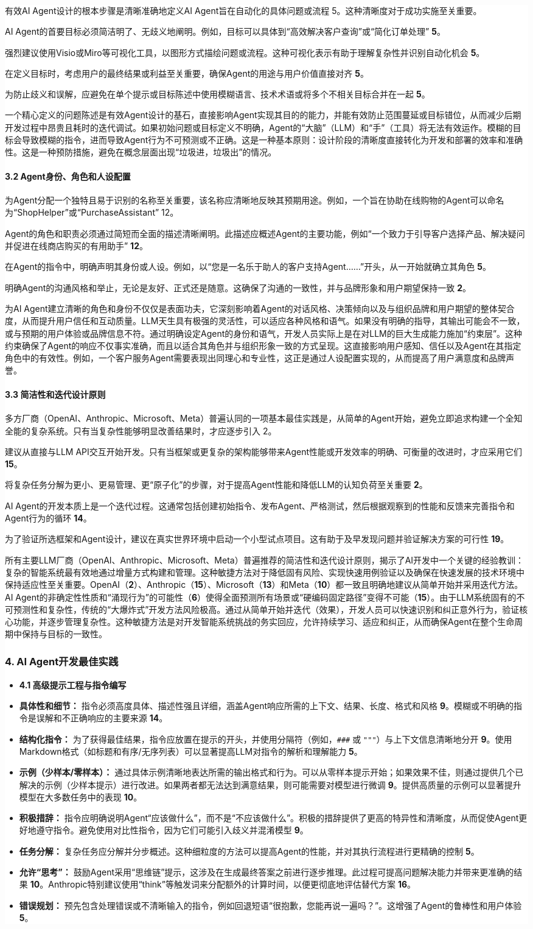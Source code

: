有效AI Agent设计的根本步骤是清晰准确地定义AI Agent旨在自动化的具体问题或流程 5。这种清晰度对于成功实施至关重要。

AI Agent的首要目标必须简洁明了、无歧义地阐明。例如，目标可以具体到“高效解决客户查询”或“简化订单处理” **5**。

强烈建议使用Visio或Miro等可视化工具，以图形方式描绘问题或流程。这种可视化表示有助于理解复杂性并识别自动化机会 **5**。

在定义目标时，考虑用户的最终结果或利益至关重要，确保Agent的用途与用户价值直接对齐 **5**。

为防止歧义和误解，应避免在单个提示或目标陈述中使用模糊语言、技术术语或将多个不相关目标合并在一起 **5**。

一个精心定义的问题陈述是有效Agent设计的基石，直接影响Agent实现其目的的能力，并能有效防止范围蔓延或目标错位，从而减少后期开发过程中昂贵且耗时的迭代调试。如果初始问题或目标定义不明确，Agent的“大脑”（LLM）和“手”（工具）将无法有效运作。模糊的目标会导致模糊的指令，进而导致Agent行为不可预测或不正确。这是一种基本原则：设计阶段的清晰度直接转化为开发和部署的效率和准确性。这是一种预防措施，避免在概念层面出现“垃圾进，垃圾出”的情况。

#### 3.2 Agent身份、角色和人设配置

为Agent分配一个独特且易于识别的名称至关重要，该名称应清晰地反映其预期用途。例如，一个旨在协助在线购物的Agent可以命名为“ShopHelper”或“PurchaseAssistant” 12。

Agent的角色和职责必须通过简短而全面的描述清晰阐明。此描述应概述Agent的主要功能，例如“一个致力于引导客户选择产品、解决疑问并促进在线商店购买的有用助手” **12**。

在Agent的指令中，明确声明其身份或人设。例如，以“您是一名乐于助人的客户支持Agent……”开头，从一开始就确立其角色 **5**。

明确Agent的沟通风格和举止，无论是友好、正式还是随意。这确保了沟通的一致性，并与品牌形象和用户期望保持一致 **2**。

为AI Agent建立清晰的角色和身份不仅仅是表面功夫，它深刻影响着Agent的对话风格、决策倾向以及与组织品牌和用户期望的整体契合度，从而提升用户信任和互动质量。LLM天生具有极强的灵活性，可以适应各种风格和语气。如果没有明确的指导，其输出可能会不一致，或与预期的用户体验或品牌信息不符。通过明确设定Agent的身份和语气，开发人员实际上是在对LLM的巨大生成能力施加“约束层”。这种约束确保了Agent的响应不仅事实准确，而且以适合其角色并与组织形象一致的方式呈现。这直接影响用户感知、信任以及Agent在其指定角色中的有效性。例如，一个客户服务Agent需要表现出同理心和专业性，这正是通过人设配置实现的，从而提高了用户满意度和品牌声誉。

#### 3.3 简洁性和迭代设计原则

多方厂商（OpenAI、Anthropic、Microsoft、Meta）普遍认同的一项基本最佳实践是，从简单的Agent开始，避免立即追求构建一个全知全能的复杂系统。只有当复杂性能够明显改善结果时，才应逐步引入 2。

建议从直接与LLM API交互开始开发。只有当框架或更复杂的架构能够带来Agent性能或开发效率的明确、可衡量的改进时，才应采用它们 **15**。

将复杂任务分解为更小、更易管理、更“原子化”的步骤，对于提高Agent性能和降低LLM的认知负荷至关重要 **2**。

AI Agent的开发本质上是一个迭代过程。这通常包括创建初始指令、发布Agent、严格测试，然后根据观察到的性能和反馈来完善指令和Agent行为的循环 **14**。

为了验证所选框架和Agent设计，建议在真实世界环境中启动一个小型试点项目。这有助于及早发现问题并验证解决方案的可行性 **19**。

所有主要LLM厂商（OpenAI、Anthropic、Microsoft、Meta）普遍推荐的简洁性和迭代设计原则，揭示了AI开发中一个关键的经验教训：复杂的智能系统最有效地通过增量方式构建和管理。这种敏捷方法对于降低固有风险、实现快速用例验证以及确保在快速发展的技术环境中保持适应性至关重要。OpenAI（**2**）、Anthropic（**15**）、Microsoft（**13**）和Meta（**10**）都一致且明确地建议从简单开始并采用迭代方法。AI Agent的非确定性性质和“涌现行为”的可能性（**6**）使得全面预测所有场景或“硬编码固定路径”变得不可能（**15**）。由于LLM系统固有的不可预测性和复杂性，传统的“大爆炸式”开发方法风险极高。通过从简单开始并迭代（效果），开发人员可以快速识别和纠正意外行为，验证核心功能，并逐步管理复杂性。这种敏捷方法是对开发智能系统挑战的务实回应，允许持续学习、适应和纠正，从而确保Agent在整个生命周期中保持与目标的一致性。

### **4. AI Agent开发最佳实践**

- **4.1 高级提示工程与指令编写**

- **具体性和细节：** 指令必须高度具体、描述性强且详细，涵盖Agent响应所需的上下文、结果、长度、格式和风格 **9**。模糊或不明确的指令是误解和不正确响应的主要来源 **14**。
- **结构化指令：** 为了获得最佳结果，指令应放置在提示的开头，并使用分隔符（例如，`###` 或 `"""`）与上下文信息清晰地分开 **9**。使用Markdown格式（如标题和有序/无序列表）可以显著提高LLM对指令的解析和理解能力 **5**。
- **示例（少样本/零样本）：** 通过具体示例清晰地表达所需的输出格式和行为。可以从零样本提示开始；如果效果不佳，则通过提供几个已解决的示例（少样本提示）进行改进。如果两者都无法达到满意结果，则可能需要对模型进行微调 **9**。提供高质量的示例可以显著提升模型在大多数任务中的表现 **10**。
- **积极措辞：** 指令应明确说明Agent“应该做什么”，而不是“不应该做什么”。积极的措辞提供了更高的特异性和清晰度，从而促使Agent更好地遵守指令。避免使用对比性指令，因为它们可能引入歧义并混淆模型 **9**。
- **任务分解：** 复杂任务应分解并分步概述。这种细粒度的方法可以提高Agent的性能，并对其执行流程进行更精确的控制 **5**。
- **允许“思考”：** 鼓励Agent采用“思维链”提示，这涉及在生成最终答案之前进行逐步推理。此过程可提高问题解决能力并带来更准确的结果 **10**。Anthropic特别建议使用“think”等触发词来分配额外的计算时间，以便更彻底地评估替代方案 **16**。
- **错误规划：** 预先包含处理错误或不清晰输入的指令，例如回退短语“很抱歉，您能再说一遍吗？”。这增强了Agent的鲁棒性和用户体验 **5**。
